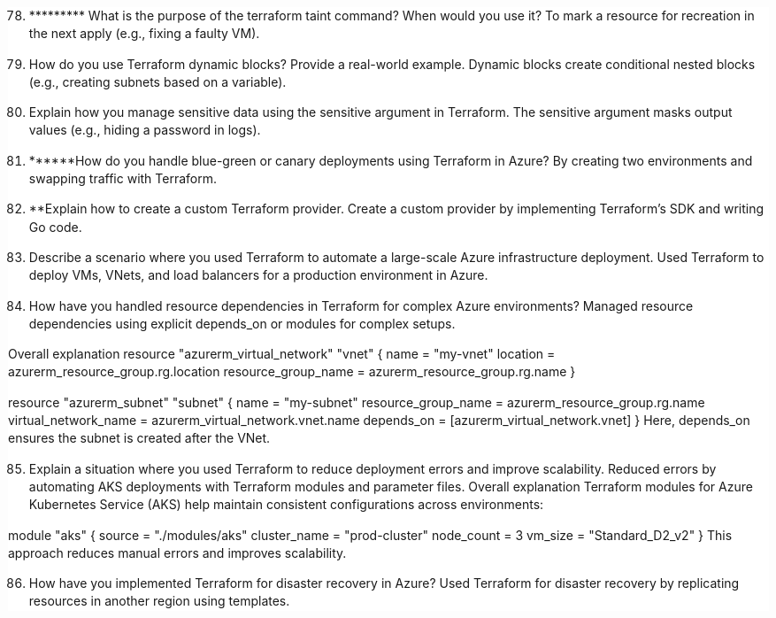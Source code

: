 
78. ********* What is the purpose of the terraform taint command? When would you use it?
To mark a resource for recreation in the next apply (e.g., fixing a faulty VM).


79. How do you use Terraform dynamic blocks? Provide a real-world example.
Dynamic blocks create conditional nested blocks (e.g., creating subnets based on a variable).

80. Explain how you manage sensitive data using the sensitive argument in Terraform.
The sensitive argument masks output values (e.g., hiding a password in logs).


81. ******How do you handle blue-green or canary deployments using Terraform in Azure?
By creating two environments and swapping traffic with Terraform.


82. **Explain how to create a custom Terraform provider.
Create a custom provider by implementing Terraform’s SDK and writing Go code.

83. Describe a scenario where you used Terraform to automate a large-scale Azure infrastructure deployment.
Used Terraform to deploy VMs, VNets, and load balancers for a production environment in Azure.

84. How have you handled resource dependencies in Terraform for complex Azure environments?
Managed resource dependencies using explicit depends_on or modules for complex setups.

Overall explanation
resource "azurerm_virtual_network" "vnet" {
  name                = "my-vnet"
  location            = azurerm_resource_group.rg.location
  resource_group_name = azurerm_resource_group.rg.name
}
 
resource "azurerm_subnet" "subnet" {
  name                 = "my-subnet"
  resource_group_name  = azurerm_resource_group.rg.name
  virtual_network_name = azurerm_virtual_network.vnet.name
  depends_on           = [azurerm_virtual_network.vnet]
}
Here, depends_on ensures the subnet is created after the VNet.

85. Explain a situation where you used Terraform to reduce deployment errors and improve scalability.
Reduced errors by automating AKS deployments with Terraform modules and parameter files.
Overall explanation
Terraform modules for Azure Kubernetes Service (AKS) help maintain consistent configurations across environments:

module "aks" {
  source              = "./modules/aks"
  cluster_name        = "prod-cluster"
  node_count         = 3
  vm_size             = "Standard_D2_v2"
}
This approach reduces manual errors and improves scalability.

86. How have you implemented Terraform for disaster recovery in Azure?
Used Terraform for disaster recovery by replicating resources in another region using templates.
